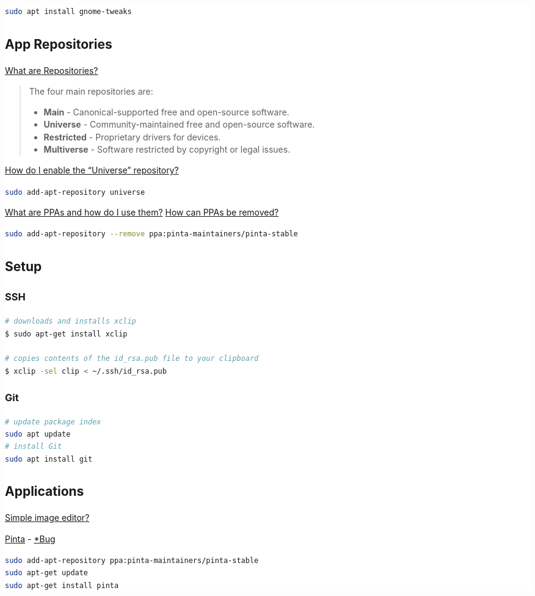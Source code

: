 ```bash
sudo apt install gnome-tweaks
```

## App Repositories

[What are Repositories?](https://help.ubuntu.com/community/Repositories/Ubuntu)

> The four main repositories are:
>
> * **Main** - Canonical-supported free and open-source software.
> * **Universe** - Community-maintained free and open-source software.
> * **Restricted** - Proprietary drivers for devices.
> * **Multiverse** - Software restricted by copyright or legal issues.


[How do I enable the “Universe” repository?](https://askubuntu.com/q/148638/349745)

```bash
sudo add-apt-repository universe
```

[What are PPAs and how do I use them?](https://askubuntu.com/q/4983/349745)
[How can PPAs be removed?](https://askubuntu.com/q/307/349745)

```bash
sudo add-apt-repository --remove ppa:pinta-maintainers/pinta-stable
```

## Setup

### SSH

```bash
# downloads and installs xclip
$ sudo apt-get install xclip

# copies contents of the id_rsa.pub file to your clipboard
$ xclip -sel clip < ~/.ssh/id_rsa.pub
```

### Git

```bash
# update package index
sudo apt update
# install Git
sudo apt install git
```


## Applications

[Simple image editor?](https://askubuntu.com/q/164473/349745)

[Pinta](https://pinta-project.com/pintaproject/pinta/) - [*Bug](https://bugs.launchpad.net/pinta/+bug/1607586)

```bash
sudo add-apt-repository ppa:pinta-maintainers/pinta-stable
sudo apt-get update
sudo apt-get install pinta
```
